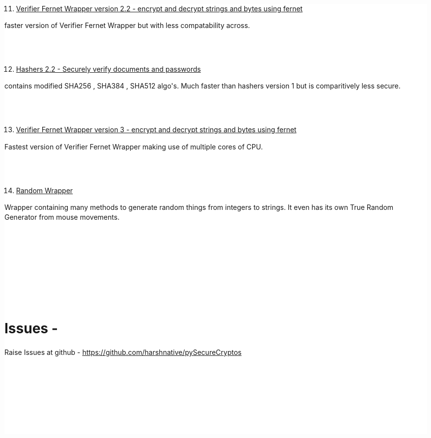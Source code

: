 

11. [Verifier Fernet Wrapper version 2.2 - encrypt and decrypt strings and bytes using fernet](https://www.letscodeofficial.com/documentations/pySecureCryptos%20Verifier%20fernetWrapper%20v2.2#/)

faster version of Verifier Fernet Wrapper but with less compatability across.

<br>
<br>



12. [Hashers 2.2 - Securely verify documents and passwords](https://www.letscodeofficial.com/documentations/pySecureCryptos%20hashers%20v2)

contains modified SHA256 , SHA384 , SHA512 algo's. Much faster than hashers version 1 but is comparitively less secure.

<br>
<br>


13. [Verifier Fernet Wrapper version 3 - encrypt and decrypt strings and bytes using fernet](https://www.letscodeofficial.com/documentations/pySecureCryptos%20Verifier%20fernetWrapper%20v3#/)

Fastest version of Verifier Fernet Wrapper making use of multiple cores of CPU.



<br>
<br>


14. [Random Wrapper](https://www.letscodeofficial.com/documentations/pySecureCryptos%20Random%20Wrapper#/)

Wrapper containing many methods to generate random things from integers to strings. It even has its own True Random Generator from mouse movements.


<br>
<br>
<br>
<br>
<br>
<br>
<br>





# Issues - 

Raise Issues at github - https://github.com/harshnative/pySecureCryptos





<br>
<br>
<br>
<br>
<br>
<br>
<br>

